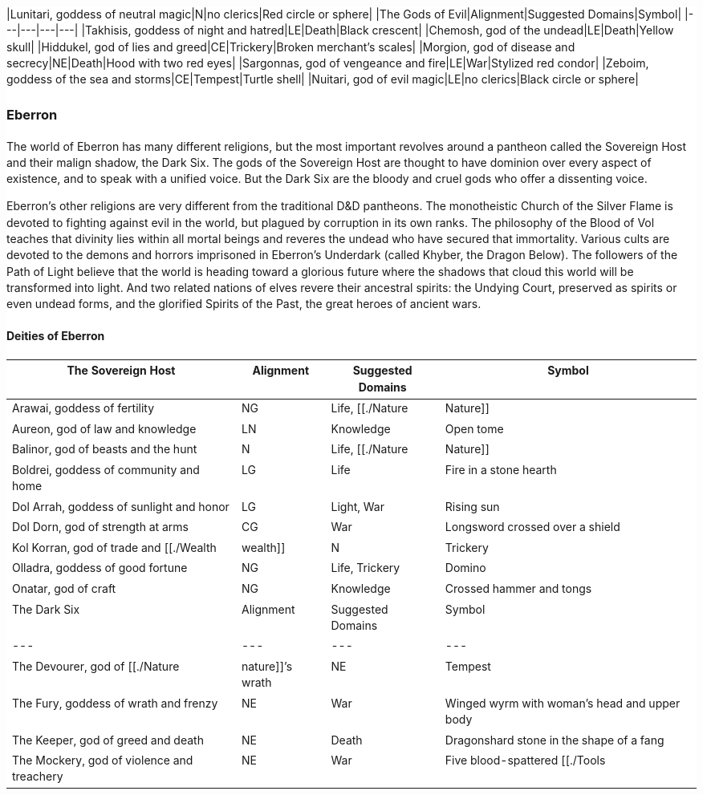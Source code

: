 |Lunitari, goddess of neutral magic|N|no clerics|Red circle or sphere|
|The Gods of Evil|Alignment|Suggested Domains|Symbol|
|---|---|---|---|
|Takhisis, goddess of night and hatred|LE|Death|Black crescent|
|Chemosh, god of the undead|LE|Death|Yellow skull|
|Hiddukel, god of lies and greed|CE|Trickery|Broken merchant’s scales|
|Morgion, god of disease and secrecy|NE|Death|Hood with two red eyes|
|Sargonnas, god of vengeance and fire|LE|War|Stylized red condor|
|Zeboim, goddess of the sea and storms|CE|Tempest|Turtle shell|
|Nuitari, god of evil magic|LE|no clerics|Black circle or sphere|

### [](https://www.dndbeyond.com/sources/dnd/phb-2014/appendix-b-gods-of-the-multiverse#Eberron)Eberron

The world of Eberron has many different religions, but the most important revolves around a pantheon called the Sovereign Host and their malign shadow, the Dark Six. The gods of the Sovereign Host are thought to have dominion over every aspect of existence, and to speak with a unified voice. But the Dark Six are the bloody and cruel gods who offer a dissenting voice.

Eberron’s other religions are very different from the traditional D&D pantheons. The monotheistic Church of the Silver Flame is devoted to fighting against evil in the world, but plagued by corruption in its own ranks. The philosophy of the Blood of Vol teaches that divinity lies within all mortal beings and reveres the undead who have secured that immortality. Various cults are devoted to the demons and horrors imprisoned in Eberron’s Underdark (called Khyber, the Dragon Below). The followers of the Path of Light believe that the world is heading toward a glorious future where the shadows that cloud this world will be transformed into light. And two related nations of elves revere their ancestral spirits: the Undying Court, preserved as spirits or even undead forms, and the glorified Spirits of the Past, the great heroes of ancient wars.

#### [](https://www.dndbeyond.com/sources/dnd/phb-2014/appendix-b-gods-of-the-multiverse#DeitiesofEberron)Deities of Eberron
|The Sovereign Host|Alignment|Suggested Domains|Symbol|
|---|---|---|---|
|Arawai, goddess of fertility|NG|Life, [[./Nature|Nature]]|Sheaf of wheat tied with green ribbon|
|Aureon, god of law and knowledge|LN|Knowledge|Open tome|
|Balinor, god of beasts and the hunt|N|Life, [[./Nature|Nature]]|Pair of antlers|
|Boldrei, goddess of community and home|LG|Life|Fire in a stone hearth|
|Dol Arrah, goddess of sunlight and honor|LG|Light, War|Rising sun|
|Dol Dorn, god of strength at arms|CG|War|Longsword crossed over a shield|
|Kol Korran, god of trade and [[./Wealth|wealth]]|N|Trickery|Nine-sided gold coin|
|Olladra, goddess of good fortune|NG|Life, Trickery|Domino|
|Onatar, god of craft|NG|Knowledge|Crossed hammer and tongs|
|The Dark Six|Alignment|Suggested Domains|Symbol|
|---|---|---|---|
|The Devourer, god of [[./Nature|nature]]’s wrath|NE|Tempest|Bundle of five sharpened bones|
|The Fury, goddess of wrath and frenzy|NE|War|Winged wyrm with woman’s head and upper body|
|The Keeper, god of greed and death|NE|Death|Dragonshard stone in the shape of a fang|
|The Mockery, god of violence and treachery|NE|War|Five blood-spattered [[./Tools|tools]]|